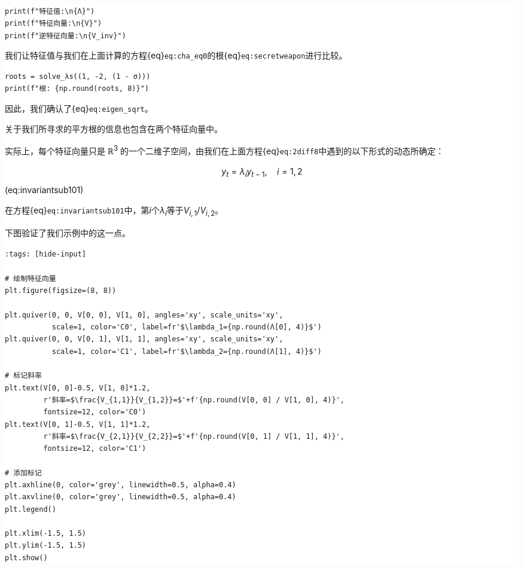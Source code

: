 ```{code-cell} ipython3
print(f"特征值:\n{Λ}")
print(f"特征向量:\n{V}")
print(f"逆特征向量:\n{V_inv}")
```

我们让特征值与我们在上面计算的方程{eq}`eq:cha_eq0`的根{eq}`eq:secretweapon`进行比较。

```{code-cell} ipython3
roots = solve_λs((1, -2, (1 - σ)))
print(f"根: {np.round(roots, 8)}")
```

因此，我们确认了{eq}`eq:eigen_sqrt`。

关于我们所寻求的平方根的信息也包含在两个特征向量中。

实际上，每个特征向量只是 ${\mathbb R}^3$ 的一个二维子空间，由我们在上面方程{eq}`eq:2diff8`中遇到的以下形式的动态所确定：

$$
y_{t} = \lambda_i y_{t-1}, \quad i = 1, 2 
$$ (eq:invariantsub101)


在方程{eq}`eq:invariantsub101`中，第$i$个$\lambda_i$等于$V_{i, 1}/V_{i,2}$。

下图验证了我们示例中的这一点。

```{code-cell} ipython3
:tags: [hide-input]

# 绘制特征向量
plt.figure(figsize=(8, 8))

plt.quiver(0, 0, V[0, 0], V[1, 0], angles='xy', scale_units='xy', 
           scale=1, color='C0', label=fr'$\lambda_1={np.round(Λ[0], 4)}$')
plt.quiver(0, 0, V[0, 1], V[1, 1], angles='xy', scale_units='xy', 
           scale=1, color='C1', label=fr'$\lambda_2={np.round(Λ[1], 4)}$')

# 标记斜率
plt.text(V[0, 0]-0.5, V[1, 0]*1.2, 
         r'斜率=$\frac{V_{1,1}}{V_{1,2}}=$'+f'{np.round(V[0, 0] / V[1, 0], 4)}', 
         fontsize=12, color='C0')
plt.text(V[0, 1]-0.5, V[1, 1]*1.2, 
         r'斜率=$\frac{V_{2,1}}{V_{2,2}}=$'+f'{np.round(V[0, 1] / V[1, 1], 4)}', 
         fontsize=12, color='C1')

# 添加标记
plt.axhline(0, color='grey', linewidth=0.5, alpha=0.4)
plt.axvline(0, color='grey', linewidth=0.5, alpha=0.4)
plt.legend()

plt.xlim(-1.5, 1.5)
plt.ylim(-1.5, 1.5)
plt.show()
```
